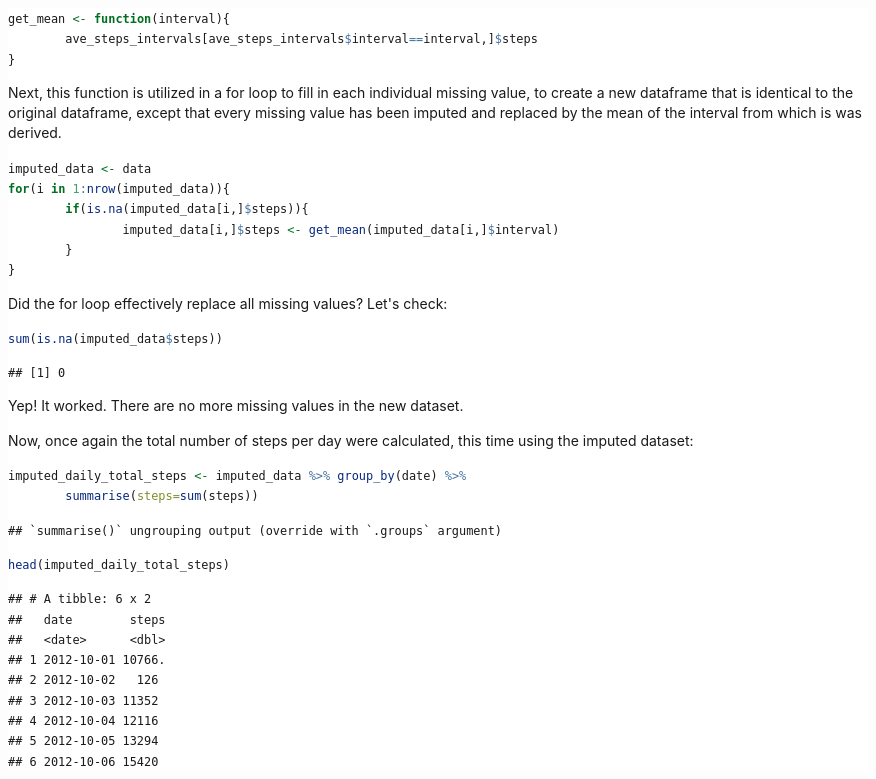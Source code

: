 
```r
get_mean <- function(interval){
        ave_steps_intervals[ave_steps_intervals$interval==interval,]$steps
}
```

Next, this function is utilized in a for loop to fill in each individual missing value, to create a new dataframe that is identical to the original dataframe, except that every missing value has been imputed and replaced by the mean of the interval from which is was derived.


```r
imputed_data <- data
for(i in 1:nrow(imputed_data)){
        if(is.na(imputed_data[i,]$steps)){
                imputed_data[i,]$steps <- get_mean(imputed_data[i,]$interval)
        }        
}
```

Did the for loop effectively replace all missing values?  Let's check:


```r
sum(is.na(imputed_data$steps))
```

```
## [1] 0
```

Yep!  It worked.  There are no more missing values in the new dataset.

Now, once again the total number of steps per day were calculated, this time using the imputed dataset:


```r
imputed_daily_total_steps <- imputed_data %>% group_by(date) %>% 
        summarise(steps=sum(steps))
```

```
## `summarise()` ungrouping output (override with `.groups` argument)
```

```r
head(imputed_daily_total_steps)
```

```
## # A tibble: 6 x 2
##   date        steps
##   <date>      <dbl>
## 1 2012-10-01 10766.
## 2 2012-10-02   126 
## 3 2012-10-03 11352 
## 4 2012-10-04 12116 
## 5 2012-10-05 13294 
## 6 2012-10-06 15420
```
